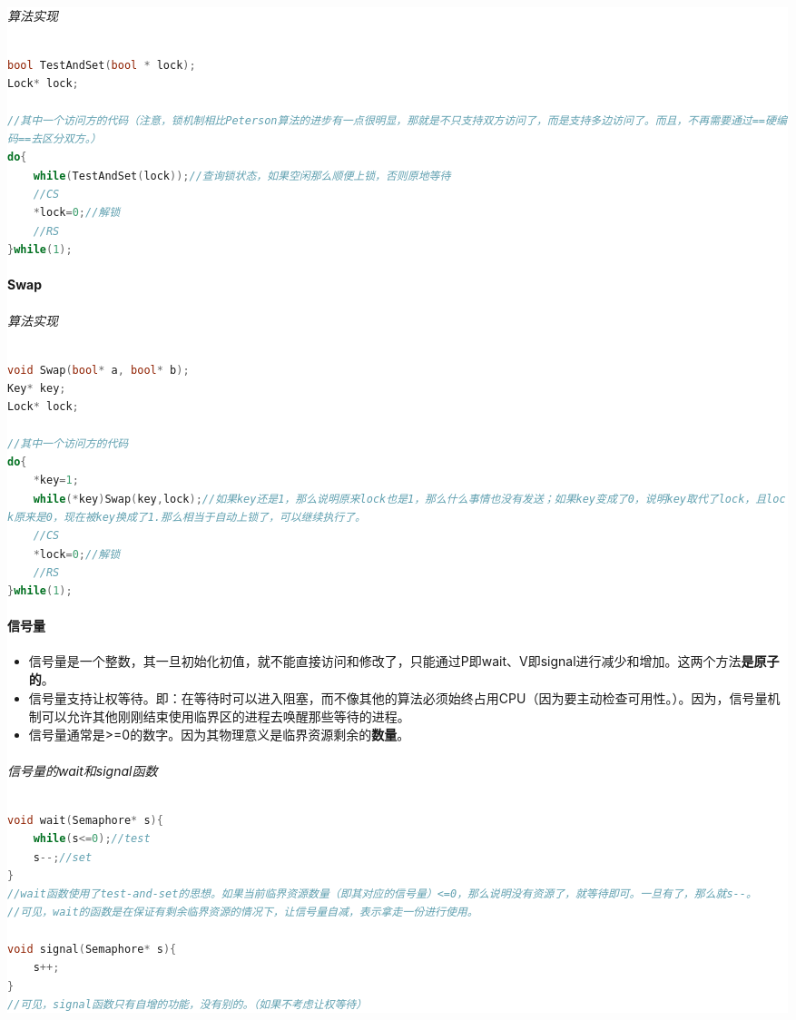 ###### 算法实现

```c
bool TestAndSet(bool * lock);
Lock* lock;

//其中一个访问方的代码（注意，锁机制相比Peterson算法的进步有一点很明显，那就是不只支持双方访问了，而是支持多边访问了。而且，不再需要通过==硬编码==去区分双方。）
do{
    while(TestAndSet(lock));//查询锁状态，如果空闲那么顺便上锁，否则原地等待
    //CS
    *lock=0;//解锁
    //RS
}while(1);
```



#### Swap

###### 算法实现

```c
void Swap(bool* a, bool* b);
Key* key;
Lock* lock;

//其中一个访问方的代码
do{
    *key=1;
    while(*key)Swap(key,lock);//如果key还是1，那么说明原来lock也是1，那么什么事情也没有发送；如果key变成了0，说明key取代了lock，且lock原来是0，现在被key换成了1.那么相当于自动上锁了，可以继续执行了。
    //CS
    *lock=0;//解锁
    //RS
}while(1);
```

#### 信号量

- 信号量是一个整数，其一旦初始化初值，就不能直接访问和修改了，只能通过P即wait、V即signal进行减少和增加。这两个方法**是原子的**。
- 信号量支持让权等待。即：在等待时可以进入阻塞，而不像其他的算法必须始终占用CPU（因为要主动检查可用性。）。因为，信号量机制可以允许其他刚刚结束使用临界区的进程去唤醒那些等待的进程。
- 信号量通常是>=0的数字。因为其物理意义是临界资源剩余的**数量**。

###### 信号量的wait和signal函数

```c
void wait(Semaphore* s){
    while(s<=0);//test
    s--;//set
}
//wait函数使用了test-and-set的思想。如果当前临界资源数量（即其对应的信号量）<=0，那么说明没有资源了，就等待即可。一旦有了，那么就s--。
//可见，wait的函数是在保证有剩余临界资源的情况下，让信号量自减，表示拿走一份进行使用。

void signal(Semaphore* s){
    s++;
}
//可见，signal函数只有自增的功能，没有别的。（如果不考虑让权等待）
```
